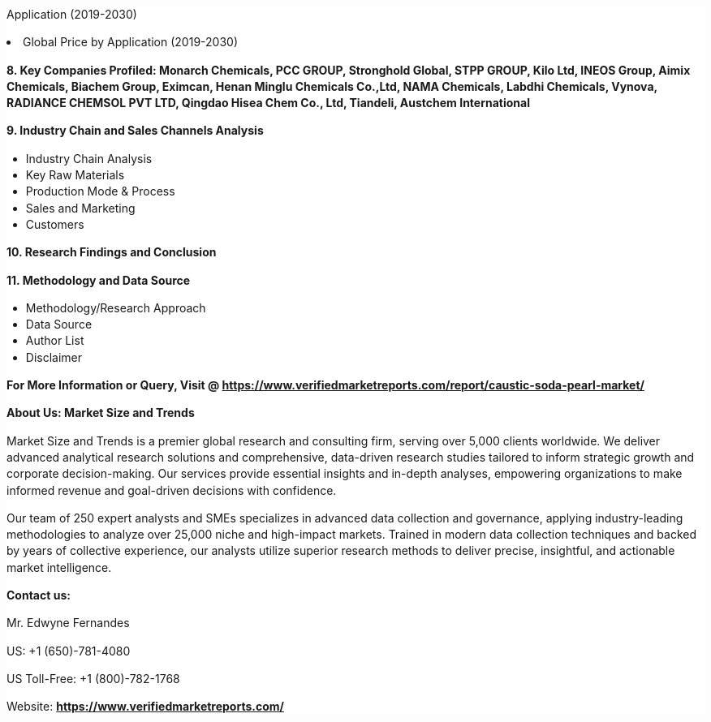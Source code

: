 Application (2019-2030)</li><li>Global Price by Application (2019-2030)</li></ul><p><strong>8. Key Companies Profiled: Monarch Chemicals, PCC GROUP, Stronghold Global, STPP GROUP, Kilo Ltd, INEOS Group, Aimix Chemicals, Biachem Group, Eximcan, Henan Minglu Chemicals Co.,Ltd, NAMA Chemicals, Labdhi Chemicals, Vynova, RADIANCE CHEMSOL PVT LTD, Qingdao Hisea Chem Co., Ltd, Tiandeli, Austchem International</strong></p><p><strong>9. Industry Chain and Sales Channels Analysis</strong></p><ul><li>Industry Chain Analysis</li><li>Key Raw Materials</li><li>Production Mode &amp; Process</li><li>Sales and Marketing</li><li>Customers</li></ul><p><strong>10. Research Findings and Conclusion</strong></p><p><strong>11. Methodology and Data Source</strong></p><ul><li>Methodology/Research Approach</li><li>Data Source</li><li>Author List</li><li>Disclaimer</li></ul></p><p><strong>For More Information or Query, Visit @ <a href="https://www.verifiedmarketreports.com/report/caustic-soda-pearl-market/">https://www.verifiedmarketreports.com/report/caustic-soda-pearl-market/</a></strong></p><p><strong>About Us: Market Size and Trends</strong></p><p>Market Size and Trends is a premier global research and consulting firm, serving over 5,000 clients worldwide. We deliver advanced analytical research solutions and comprehensive, data-driven research studies tailored to inform strategic growth and corporate decision-making. Our services provide essential insights and in-depth analyses, empowering organizations to make informed revenue and goal-driven decisions with confidence.</p><p>Our team of 250 expert analysts and SMEs specializes in advanced data collection and governance, applying industry-leading methodologies to analyze over 25,000 niche and high-impact markets. Trained in modern data collection techniques and backed by years of collective experience, our analysts utilize superior research methods to deliver precise, insightful, and actionable market intelligence.</p><p><strong>Contact us:</strong></p><p>Mr. Edwyne Fernandes</p><p>US: +1 (650)-781-4080</p><p>US Toll-Free: +1 (800)-782-1768</p><p>Website: <strong><a href="https://www.verifiedmarketreports.com/">https://www.verifiedmarketreports.com/</a></strong></p>
